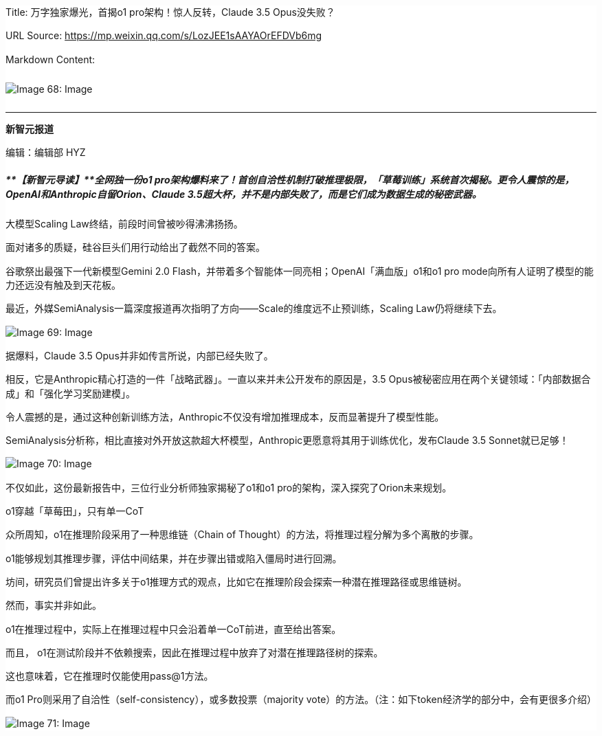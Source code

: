 Title: 万字独家爆光，首揭o1 pro架构！惊人反转，Claude 3.5 Opus没失败？

URL Source: https://mp.weixin.qq.com/s/LozJEE1sAAYAOrEFDVb6mg

Markdown Content:
### 

![Image 68: Image](https://mmbiz.qpic.cn/sz_mmbiz_jpg/UicQ7HgWiaUb1icibjOExkph0sr8G2GObibgYO9fcWHPJeBMrr4vw7iaxGvGheicIpiaLAM2ibaQZJcpCflQBbcDiaR7E1icw/640?wx_fmt=jpeg&from=appmsg&tp=webp&wxfrom=5&wx_lazy=1&wx_co=1)

### 

* * *

**新智元报道**

编辑：编辑部 HYZ

##### **【新智元导读】**全网独一份o1 pro架构爆料来了！首创自洽性机制打破推理极限，「草莓训练」系统首次揭秘。更令人震惊的是，OpenAI和Anthropic自留Orion、Claude 3.5超大杯，并不是内部失败了，而是它们成为数据生成的秘密武器。

大模型Scaling Law终结，前段时间曾被吵得沸沸扬扬。

面对诸多的质疑，硅谷巨头们用行动给出了截然不同的答案。

谷歌祭出最强下一代新模型Gemini 2.0 Flash，并带着多个智能体一同亮相；OpenAI「满血版」o1和o1 pro mode向所有人证明了模型的能力还远没有触及到天花板。

最近，外媒SemiAnalysis一篇深度报道再次指明了方向——Scale的维度远不止预训练，Scaling Law仍将继续下去。

![Image 69: Image](https://mmbiz.qpic.cn/sz_mmbiz_png/UicQ7HgWiaUb1icibjOExkph0sr8G2GObibgYKCrD3kiakDfrw6lAgribKRaJJ6KgUshzkcB1ibmLH4iaaxJg9iaxFibB4lFw/640?wx_fmt=png&from=appmsg&tp=webp&wxfrom=5&wx_lazy=1&wx_co=1)

据爆料，Claude 3.5 Opus并非如传言所说，内部已经失败了。

相反，它是Anthropic精心打造的一件「战略武器」。一直以来并未公开发布的原因是，3.5 Opus被秘密应用在两个关键领域：「内部数据合成」和「强化学习奖励建模」。

令人震撼的是，通过这种创新训练方法，Anthropic不仅没有增加推理成本，反而显著提升了模型性能。

SemiAnalysis分析称，相比直接对外开放这款超大杯模型，Anthropic更愿意将其用于训练优化，发布Claude 3.5 Sonnet就已足够！

![Image 70: Image](https://mmbiz.qpic.cn/sz_mmbiz_png/UicQ7HgWiaUb1icibjOExkph0sr8G2GObibgYszrdMP2SwTia5gx4VSibAPr2tiapyvAibQbcSmicpjxaZDntibP8P1TjZKIQ/640?wx_fmt=png&from=appmsg)

不仅如此，这份最新报告中，三位行业分析师独家揭秘了o1和o1 pro的架构，深入探究了Orion未来规划。

o1穿越「草莓田」，只有单一CoT

众所周知，o1在推理阶段采用了一种思维链（Chain of Thought）的方法，将推理过程分解为多个离散的步骤。

o1能够规划其推理步骤，评估中间结果，并在步骤出错或陷入僵局时进行回溯。

坊间，研究员们曾提出许多关于o1推理方式的观点，比如它在推理阶段会探索一种潜在推理路径或思维链树。

然而，事实并非如此。

o1在推理过程中，实际上在推理过程中只会沿着单一CoT前进，直至给出答案。

而且， o1在测试阶段并不依赖搜索，因此在推理过程中放弃了对潜在推理路径树的探索。

这也意味着，它在推理时仅能使用pass@1方法。

而o1 Pro则采用了自洽性（self-consistency），或多数投票（majority vote）的方法。（注：如下token经济学的部分中，会有更很多介绍）

![Image 71: Image](https://mmbiz.qpic.cn/sz_mmbiz_png/UicQ7HgWiaUb1icibjOExkph0sr8G2GObibgYPES5hltmMYKH2hq0nLzTWkYHQZVa6Wlj5yX3xEKhYkTuFFIqYVuMcA/640?wx_fmt=png&from=appmsg)
